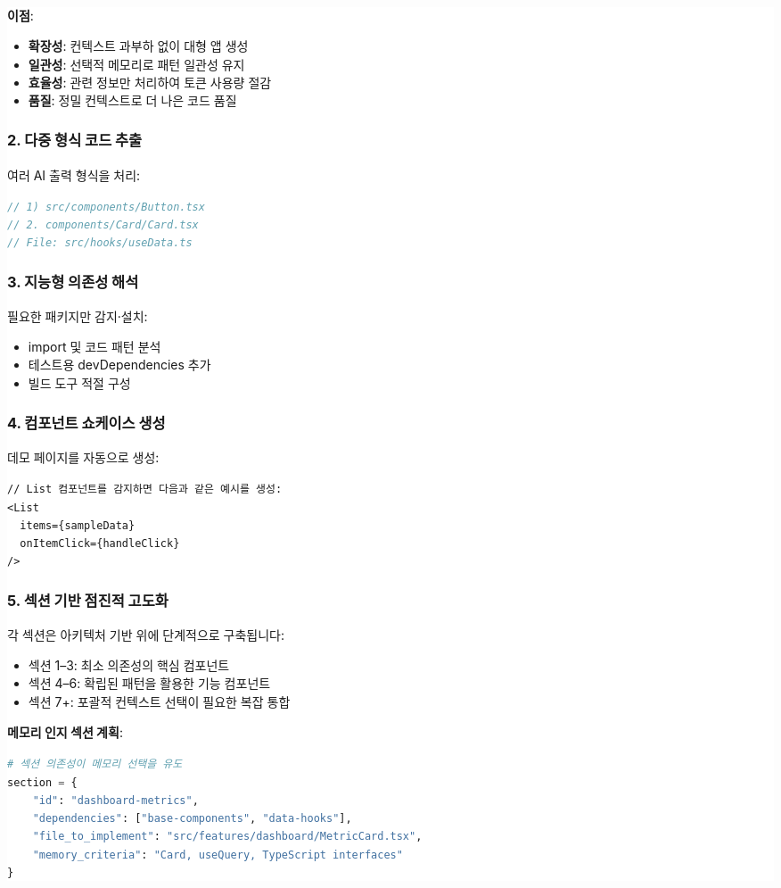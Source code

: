 **이점**:

* **확장성**: 컨텍스트 과부하 없이 대형 앱 생성
* **일관성**: 선택적 메모리로 패턴 일관성 유지
* **효율성**: 관련 정보만 처리하여 토큰 사용량 절감
* **품질**: 정밀 컨텍스트로 더 나은 코드 품질

### 2. 다중 형식 코드 추출

여러 AI 출력 형식을 처리:

```javascript
// 1) src/components/Button.tsx
// 2. components/Card/Card.tsx
// File: src/hooks/useData.ts
```

### 3. 지능형 의존성 해석

필요한 패키지만 감지·설치:

* import 및 코드 패턴 분석
* 테스트용 devDependencies 추가
* 빌드 도구 적절 구성

### 4. 컴포넌트 쇼케이스 생성

데모 페이지를 자동으로 생성:

```tsx
// List 컴포넌트를 감지하면 다음과 같은 예시를 생성:
<List 
  items={sampleData}
  onItemClick={handleClick}
/>
```

### 5. 섹션 기반 점진적 고도화

각 섹션은 아키텍처 기반 위에 단계적으로 구축됩니다:

* 섹션 1–3: 최소 의존성의 핵심 컴포넌트
* 섹션 4–6: 확립된 패턴을 활용한 기능 컴포넌트
* 섹션 7+: 포괄적 컨텍스트 선택이 필요한 복잡 통합

**메모리 인지 섹션 계획**:

```python
# 섹션 의존성이 메모리 선택을 유도
section = {
    "id": "dashboard-metrics",
    "dependencies": ["base-components", "data-hooks"],
    "file_to_implement": "src/features/dashboard/MetricCard.tsx",
    "memory_criteria": "Card, useQuery, TypeScript interfaces"
}
```
